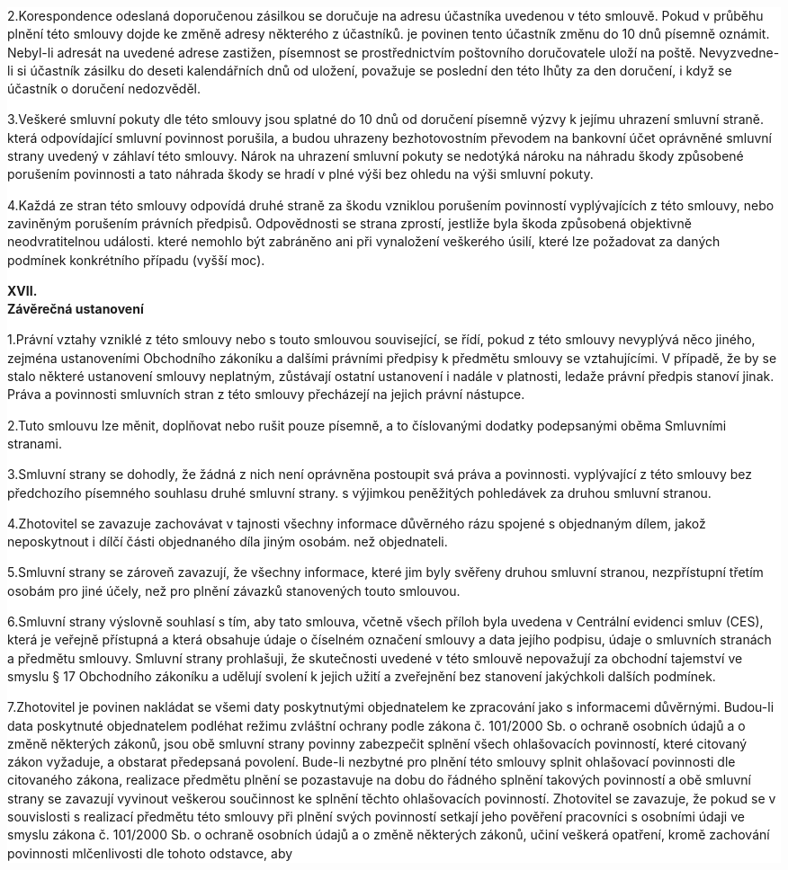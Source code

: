 2.Korespondence odeslaná doporučenou zásilkou se doručuje na adresu účastníka uvedenou v této smlouvě.
Pokud v průběhu plnění této smlouvy dojde ke změně adresy některého z účastníků. je povinen tento účastník změnu do 10 dnů písemně oznámit. Nebyl-li adresát na uvedené adrese zastižen, písemnost se prostřednictvím poštovního doručovatele uloží na poště. Nevyzvedne-li si účastník zásilku do deseti kalendářních dnů od uložení, považuje se poslední den této lhůty za den doručení, i když se účastník o doručení nedozvěděl.

3.Veškeré smluvní pokuty dle této smlouvy jsou splatné do 10 dnů od doručení písemně výzvy k jejímu uhrazení smluvní straně. která odpovídající smluvní povinnost porušila, a budou uhrazeny bezhotovostním převodem na bankovní účet oprávněné smluvní strany uvedený v záhlaví této smlouvy. Nárok na uhrazení
smluvní pokuty se nedotýká nároku na náhradu škody způsobené porušením povinnosti a tato náhrada
škody se hradí v plné výši bez ohledu na výši smluvní pokuty.

4.Každá ze stran této smlouvy odpovídá druhé straně za škodu vzniklou porušením povinností vyplývajících z
této smlouvy, nebo zaviněným porušením právních předpisů. Odpovědnosti se strana zprostí, jestliže byla
škoda způsobená objektivně neodvratitelnou události. které nemohlo být zabráněno ani při vynaložení veškerého úsilí, které lze požadovat za daných podmínek konkrétního případu (vyšší moc).

**XVII.**  
**Závěrečná ustanovení**  

1.Právní vztahy vzniklé z této smlouvy nebo s touto smlouvou související, se řídí, pokud z této smlouvy nevyplývá něco jiného, zejména ustanoveními Obchodního zákoníku a dalšími právními předpisy k předmětu smlouvy se vztahujícími. V případě, že by se stalo některé ustanovení smlouvy neplatným, zůstávají ostatní ustanovení i nadále v platnosti, ledaže právní předpis stanoví jinak. Práva a povinnosti smluvních stran z této smlouvy přecházejí na jejich právní nástupce.  

2.Tuto smlouvu lze měnit, doplňovat nebo rušit pouze písemně, a to číslovanými dodatky podepsanými oběma Smluvními stranami.  

3.Smluvní strany se dohodly, že žádná z nich není oprávněna postoupit svá práva a povinnosti. vyplývající z
této smlouvy bez předchozího písemného souhlasu druhé smluvní strany. s výjimkou peněžitých pohledávek za druhou smluvní stranou.  

4.Zhotovitel se zavazuje zachovávat v tajnosti všechny informace důvěrného rázu spojené s objednaným dílem, jakož neposkytnout i dílčí části objednaného díla jiným osobám. než objednateli.  

5.Smluvní strany se zároveň zavazují, že všechny informace, které jim byly svěřeny druhou smluvní stranou, nezpřístupní třetím osobám pro jiné účely, než pro plnění závazků stanovených touto smlouvou.  

6.Smluvní strany výslovně souhlasí s tím, aby tato smlouva, včetně všech příloh byla uvedena v Centrální evidenci smluv (CES), která je veřejně přístupná a která obsahuje údaje o číselném označení smlouvy a data
jejího podpisu, údaje o smluvních stranách a předmětu smlouvy. Smluvní strany prohlašuji, že skutečnosti
uvedené v této smlouvě nepovažují za obchodní tajemství ve smyslu § 17 Obchodního zákoníku a udělují
svolení k jejich užití a zveřejnění bez stanovení jakýchkoli dalších podmínek.  

7.Zhotovitel je povinen nakládat se všemi daty poskytnutými objednatelem ke zpracování jako s informacemi
důvěrnými. Budou-li data poskytnuté objednatelem podléhat režimu zvláštní ochrany podle zákona č. 101/2000 Sb. o ochraně osobních údajů a o změně některých zákonů, jsou obě smluvní strany povinny zabezpečit splnění všech ohlašovacích povinností, které citovaný zákon vyžaduje, a obstarat předepsaná povolení. Bude-li nezbytné pro plnění této smlouvy splnit ohlašovací povinnosti dle citovaného zákona, realizace předmětu plnění se pozastavuje na dobu do řádného splnění takových povinností a obě smluvní strany se zavazují vyvinout veškerou součinnost ke splnění těchto ohlašovacích povinností. Zhotovitel se zavazuje, že pokud se v souvislosti s realizací předmětu této smlouvy při plnění svých povinností setkají jeho pověření pracovníci s osobními údaji ve smyslu zákona č. 101/2000 Sb. o ochraně osobních údajů a o změně některých zákonů, učiní veškerá opatření, kromě zachování povinnosti mlčenlivosti dle tohoto odstavce, aby